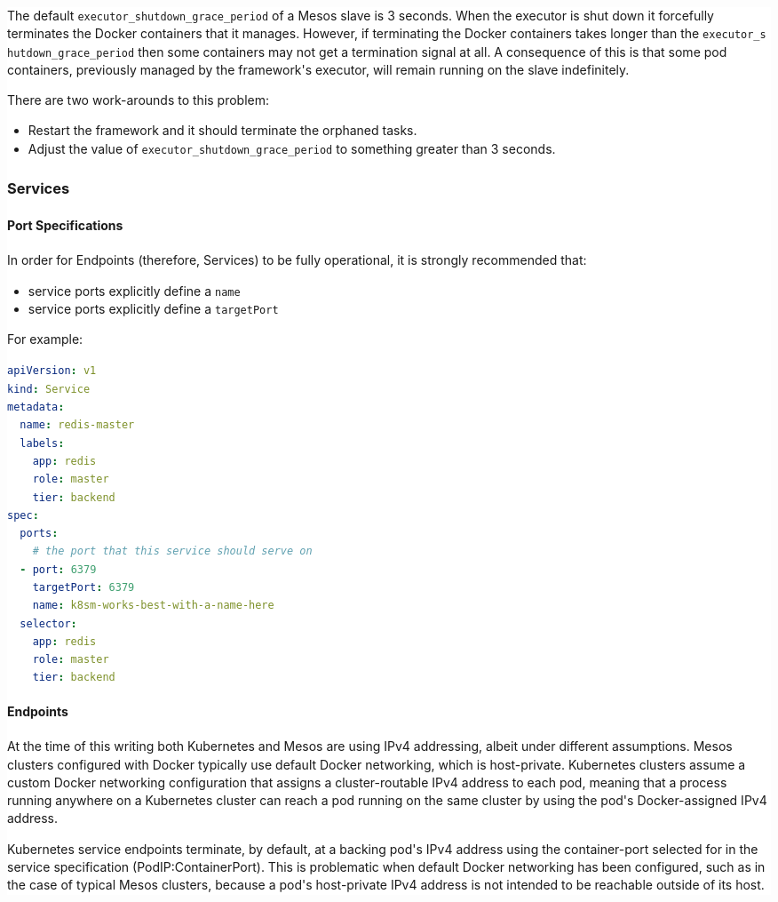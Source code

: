 The default `executor_shutdown_grace_period` of a Mesos slave is 3 seconds.
When the executor is shut down it forcefully terminates the Docker containers that it manages.
However, if terminating the Docker containers takes longer than the `executor_shutdown_grace_period` then some containers may not get a termination signal at all.
A consequence of this is that some pod containers, previously managed by the framework's executor, will remain running on the slave indefinitely.

There are two work-arounds to this problem:
* Restart the framework and it should terminate the orphaned tasks.
* Adjust the value of `executor_shutdown_grace_period` to something greater than 3 seconds.

### Services

#### Port Specifications

In order for Endpoints (therefore, Services) to be fully operational, it is strongly recommended that:
- service ports explicitly define a `name`
- service ports explicitly define a `targetPort`

For example:
```yaml
apiVersion: v1
kind: Service
metadata:
  name: redis-master
  labels:
    app: redis
    role: master
    tier: backend
spec:
  ports:
    # the port that this service should serve on
  - port: 6379
    targetPort: 6379
    name: k8sm-works-best-with-a-name-here
  selector:
    app: redis
    role: master
    tier: backend
```

#### Endpoints

At the time of this writing both Kubernetes and Mesos are using IPv4 addressing, albeit under different assumptions.
Mesos clusters configured with Docker typically use default Docker networking, which is host-private.
Kubernetes clusters assume a custom Docker networking configuration that assigns a cluster-routable IPv4 address to each pod, meaning that a process running anywhere on a Kubernetes cluster can reach a pod running on the same cluster by using the pod's Docker-assigned IPv4 address.

Kubernetes service endpoints terminate, by default, at a backing pod's IPv4 address using the container-port selected for in the service specification (PodIP:ContainerPort).
This is problematic when default Docker networking has been configured, such as in the case of typical Mesos clusters, because a pod's host-private IPv4 address is not intended to be reachable outside of its host.
